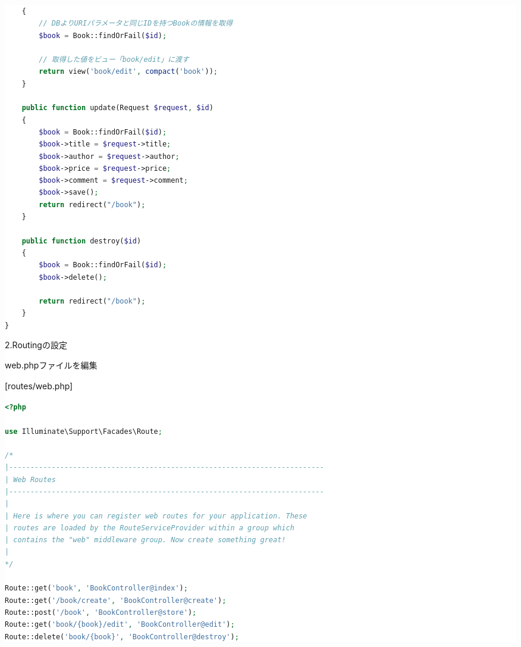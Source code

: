 ```php
    {
        // DBよりURIパラメータと同じIDを持つBookの情報を取得
        $book = Book::findOrFail($id);

        // 取得した値をビュー「book/edit」に渡す
        return view('book/edit', compact('book'));
    }

    public function update(Request $request, $id)
    {
        $book = Book::findOrFail($id);
        $book->title = $request->title;
        $book->author = $request->author;
        $book->price = $request->price;
        $book->comment = $request->comment;
        $book->save();
        return redirect("/book");
    }

    public function destroy($id)
    {
        $book = Book::findOrFail($id);
        $book->delete();

        return redirect("/book");
    }
}
```

2.Routingの設定

web.phpファイルを編集

[routes/web.php]

```php
<?php

use Illuminate\Support\Facades\Route;

/*
|--------------------------------------------------------------------------
| Web Routes
|--------------------------------------------------------------------------
|
| Here is where you can register web routes for your application. These
| routes are loaded by the RouteServiceProvider within a group which
| contains the "web" middleware group. Now create something great!
|
*/

Route::get('book', 'BookController@index');
Route::get('/book/create', 'BookController@create');
Route::post('/book', 'BookController@store');
Route::get('book/{book}/edit', 'BookController@edit');
Route::delete('book/{book}', 'BookController@destroy');
```
